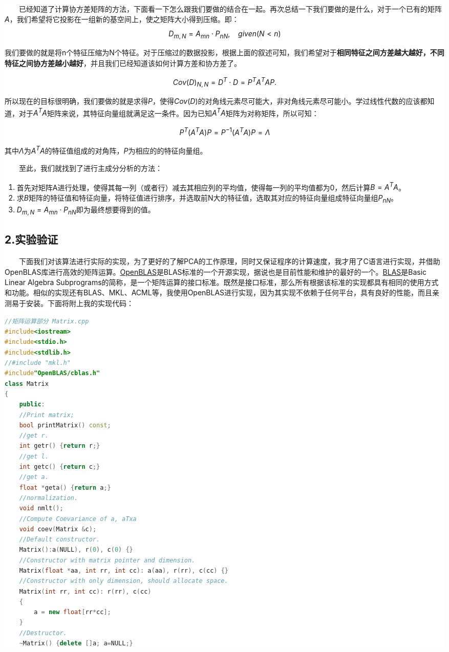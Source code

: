 &emsp;&emsp;已经知道了计算协方差矩阵的方法，下面看一下怎么跟我们要做的结合在一起。再次总结一下我们要做的是什么，对于一个已有的矩阵$A$，我们希望将它投影在一组新的基空间上，使之矩阵大小得到压缩。即：
$$
D_{m,N} = A_{mn} \cdot P_{nN}, \ \ \ \ given (N < n)
$$

我们要做的就是将n个特征压缩为N个特征。对于压缩过的数据投影，根据上面的叙述可知，我们希望对于**相同特征之间方差越大越好，不同特征之间协方差越小越好**，并且我们已经知道该如何计算方差和协方差了。

$$
Cov(D)_ {N,N} = D^T \cdot D = P^T A^T A P.
$$

所以现在的目标很明确，我们要做的就是求得$P$，使得$Cov(D)$的对角线元素尽可能大，非对角线元素尽可能小。学过线性代数的应该都知道，对于$A^T A$矩阵来说，其特征向量组就满足这一条件。因为已知$A^T A$矩阵为对称矩阵，所以可知：

$$
P^T (A^T A) P = P^{-1} (A^T A) P = \Lambda
$$

其中$\Lambda$为$A^T A$的特征值组成的对角阵，$P$为相应的的特征向量组。

&emsp;&emsp;至此，我们就找到了进行主成分分析的方法：
1. 首先对矩阵A进行处理，使得其每一列（或者行）减去其相应列的平均值，使得每一列的平均值都为0，然后计算$B = A^TA$。
2. 求$B$矩阵的特征值和特征向量，将特征值进行排序，并选取前N大的特征值，选取其对应的特征向量组成特征向量组$P_{nN}$。
3. $D_{m,N} = A_{mn} \cdot P_{nN}$即为最终想要得到的值。

## 2.实验验证
&emsp;&emsp;下面我们对该算法进行实际的实现，为了更好的了解PCA的工作原理，同时又保证程序的计算速度，我才用了C语言进行实现，并借助OpenBLAS库进行高效的矩阵运算。[OpenBLAS](http://www.openblas.net/)是BLAS标准的一个开源实现，据说也是目前性能和维护的最好的一个。[BLAS](http://www.netlib.org/blas/)是Basic Linear Algebra Subprograms的简称，是一个矩阵运算的接口标准。既然是接口标准，那么所有根据该标准的实现都具有相同的使用方式和功能。相似的实现还有BLAS、MKL、ACML等，我使用OpenBLAS进行实现，因为其实现不依赖于任何平台，具有良好的性能，而且亲测易于安装。下面将附上我的实现代码：

```cpp
//矩阵运算部分 Matrix.cpp
#include<iostream>
#include<stdio.h>
#include<stdlib.h>
//#include "mkl.h"
#include"OpenBLAS/cblas.h"
class Matrix
{
    public:
    //Print matrix;
    bool printMatrix() const;
    //get r.
    int getr() {return r;}
    //get l.
    int getc() {return c;}
    //get a.
    float *geta() {return a;}
    //normalization.
    void nmlt();
    //Compute Coevariance of a, aTxa
    void coev(Matrix &c);
    //Default constructor.
    Matrix():a(NULL), r(0), c(0) {}
    //Constructor with matrix pointer and dimension.
    Matrix(float *aa, int rr, int cc): a(aa), r(rr), c(cc) {}
    //Constructor with only dimension, should allocate space.
    Matrix(int rr, int cc): r(rr), c(cc)
    {
        a = new float[rr*cc];
    }
    //Destructor.
    ~Matrix() {delete []a; a=NULL;}

```
